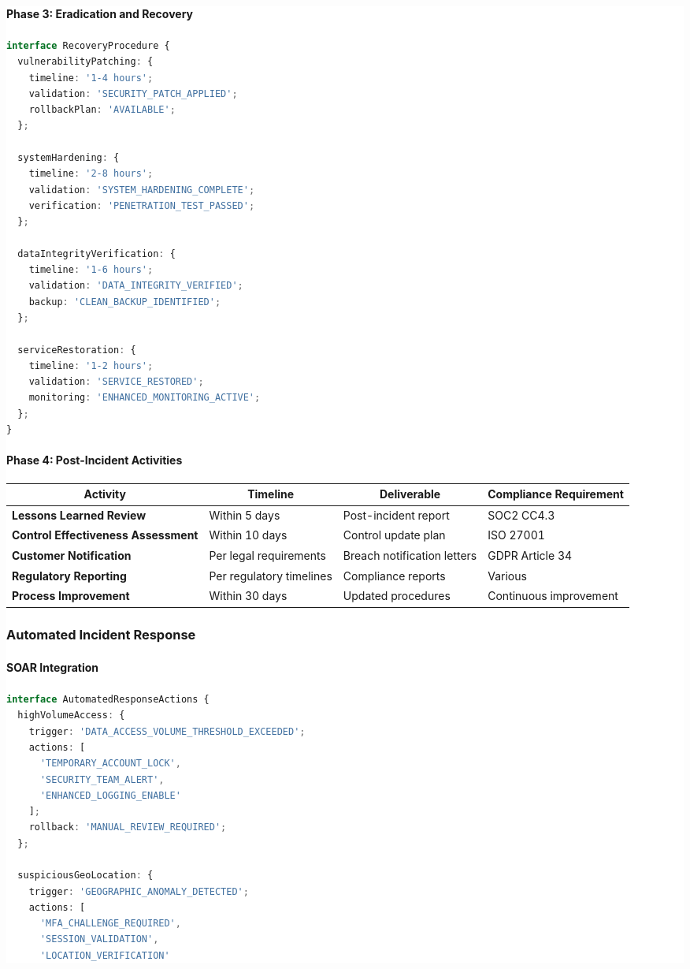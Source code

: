 #### Phase 3: Eradication and Recovery

```typescript
interface RecoveryProcedure {
  vulnerabilityPatching: {
    timeline: '1-4 hours';
    validation: 'SECURITY_PATCH_APPLIED';
    rollbackPlan: 'AVAILABLE';
  };
  
  systemHardening: {
    timeline: '2-8 hours';
    validation: 'SYSTEM_HARDENING_COMPLETE';
    verification: 'PENETRATION_TEST_PASSED';
  };
  
  dataIntegrityVerification: {
    timeline: '1-6 hours';
    validation: 'DATA_INTEGRITY_VERIFIED';
    backup: 'CLEAN_BACKUP_IDENTIFIED';
  };
  
  serviceRestoration: {
    timeline: '1-2 hours';
    validation: 'SERVICE_RESTORED';
    monitoring: 'ENHANCED_MONITORING_ACTIVE';
  };
}
```

#### Phase 4: Post-Incident Activities

| Activity | Timeline | Deliverable | Compliance Requirement |
|---|---|---|---|
| **Lessons Learned Review** | Within 5 days | Post-incident report | SOC2 CC4.3 |
| **Control Effectiveness Assessment** | Within 10 days | Control update plan | ISO 27001 |
| **Customer Notification** | Per legal requirements | Breach notification letters | GDPR Article 34 |
| **Regulatory Reporting** | Per regulatory timelines | Compliance reports | Various |
| **Process Improvement** | Within 30 days | Updated procedures | Continuous improvement |

### Automated Incident Response

#### SOAR Integration

```typescript
interface AutomatedResponseActions {
  highVolumeAccess: {
    trigger: 'DATA_ACCESS_VOLUME_THRESHOLD_EXCEEDED';
    actions: [
      'TEMPORARY_ACCOUNT_LOCK',
      'SECURITY_TEAM_ALERT',
      'ENHANCED_LOGGING_ENABLE'
    ];
    rollback: 'MANUAL_REVIEW_REQUIRED';
  };
  
  suspiciousGeoLocation: {
    trigger: 'GEOGRAPHIC_ANOMALY_DETECTED';
    actions: [
      'MFA_CHALLENGE_REQUIRED',
      'SESSION_VALIDATION',
      'LOCATION_VERIFICATION'
```